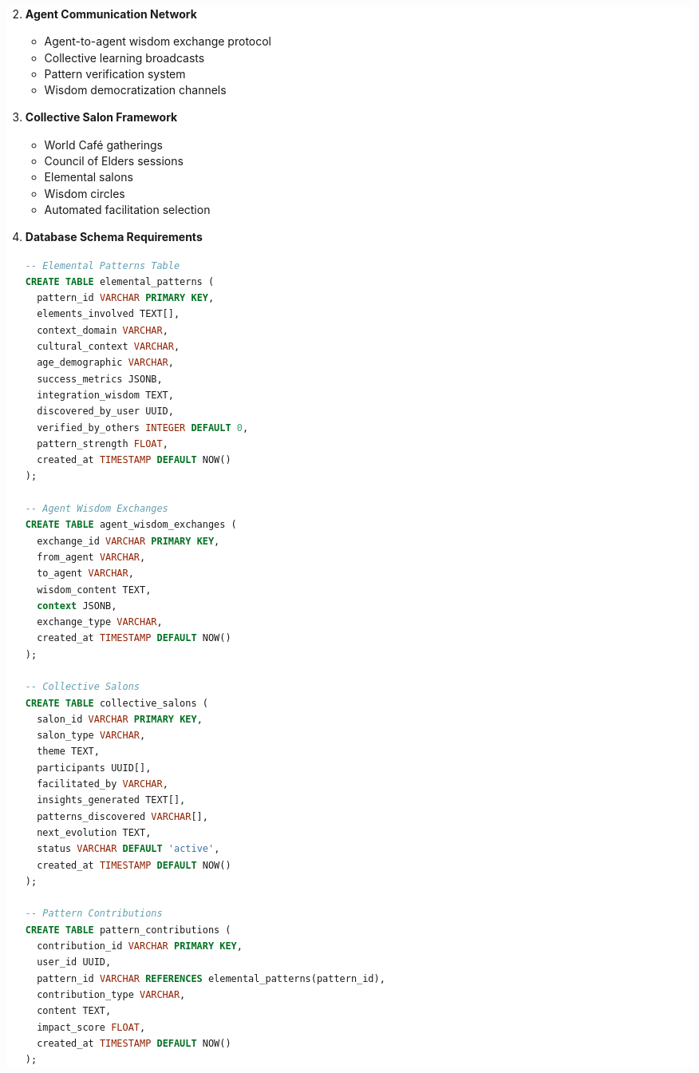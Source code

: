 2. **Agent Communication Network**
   - Agent-to-agent wisdom exchange protocol
   - Collective learning broadcasts
   - Pattern verification system
   - Wisdom democratization channels

3. **Collective Salon Framework**
   - World Café gatherings
   - Council of Elders sessions
   - Elemental salons
   - Wisdom circles
   - Automated facilitation selection

4. **Database Schema Requirements**
   ```sql
   -- Elemental Patterns Table
   CREATE TABLE elemental_patterns (
     pattern_id VARCHAR PRIMARY KEY,
     elements_involved TEXT[],
     context_domain VARCHAR,
     cultural_context VARCHAR,
     age_demographic VARCHAR,
     success_metrics JSONB,
     integration_wisdom TEXT,
     discovered_by_user UUID,
     verified_by_others INTEGER DEFAULT 0,
     pattern_strength FLOAT,
     created_at TIMESTAMP DEFAULT NOW()
   );

   -- Agent Wisdom Exchanges
   CREATE TABLE agent_wisdom_exchanges (
     exchange_id VARCHAR PRIMARY KEY,
     from_agent VARCHAR,
     to_agent VARCHAR,
     wisdom_content TEXT,
     context JSONB,
     exchange_type VARCHAR,
     created_at TIMESTAMP DEFAULT NOW()
   );

   -- Collective Salons
   CREATE TABLE collective_salons (
     salon_id VARCHAR PRIMARY KEY,
     salon_type VARCHAR,
     theme TEXT,
     participants UUID[],
     facilitated_by VARCHAR,
     insights_generated TEXT[],
     patterns_discovered VARCHAR[],
     next_evolution TEXT,
     status VARCHAR DEFAULT 'active',
     created_at TIMESTAMP DEFAULT NOW()
   );

   -- Pattern Contributions
   CREATE TABLE pattern_contributions (
     contribution_id VARCHAR PRIMARY KEY,
     user_id UUID,
     pattern_id VARCHAR REFERENCES elemental_patterns(pattern_id),
     contribution_type VARCHAR,
     content TEXT,
     impact_score FLOAT,
     created_at TIMESTAMP DEFAULT NOW()
   );
   ```
